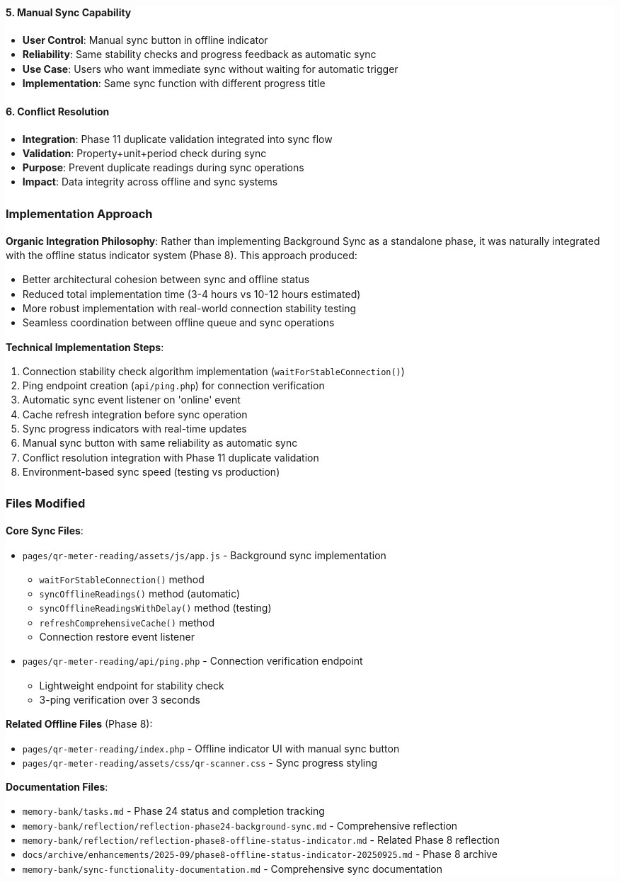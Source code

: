 #### 5. Manual Sync Capability
- **User Control**: Manual sync button in offline indicator
- **Reliability**: Same stability checks and progress feedback as automatic sync
- **Use Case**: Users who want immediate sync without waiting for automatic trigger
- **Implementation**: Same sync function with different progress title

#### 6. Conflict Resolution
- **Integration**: Phase 11 duplicate validation integrated into sync flow
- **Validation**: Property+unit+period check during sync
- **Purpose**: Prevent duplicate readings during sync operations
- **Impact**: Data integrity across offline and sync systems

### Implementation Approach

**Organic Integration Philosophy**:
Rather than implementing Background Sync as a standalone phase, it was naturally integrated with the offline status indicator system (Phase 8). This approach produced:
- Better architectural cohesion between sync and offline status
- Reduced total implementation time (3-4 hours vs 10-12 hours estimated)
- More robust implementation with real-world connection stability testing
- Seamless coordination between offline queue and sync operations

**Technical Implementation Steps**:
1. Connection stability check algorithm implementation (`waitForStableConnection()`)
2. Ping endpoint creation (`api/ping.php`) for connection verification
3. Automatic sync event listener on 'online' event
4. Cache refresh integration before sync operation
5. Sync progress indicators with real-time updates
6. Manual sync button with same reliability as automatic sync
7. Conflict resolution integration with Phase 11 duplicate validation
8. Environment-based sync speed (testing vs production)

### Files Modified

**Core Sync Files**:
- `pages/qr-meter-reading/assets/js/app.js` - Background sync implementation
  - `waitForStableConnection()` method
  - `syncOfflineReadings()` method (automatic)
  - `syncOfflineReadingsWithDelay()` method (testing)
  - `refreshComprehensiveCache()` method
  - Connection restore event listener

- `pages/qr-meter-reading/api/ping.php` - Connection verification endpoint
  - Lightweight endpoint for stability check
  - 3-ping verification over 3 seconds

**Related Offline Files** (Phase 8):
- `pages/qr-meter-reading/index.php` - Offline indicator UI with manual sync button
- `pages/qr-meter-reading/assets/css/qr-scanner.css` - Sync progress styling

**Documentation Files**:
- `memory-bank/tasks.md` - Phase 24 status and completion tracking
- `memory-bank/reflection/reflection-phase24-background-sync.md` - Comprehensive reflection
- `memory-bank/reflection/reflection-phase8-offline-status-indicator.md` - Related Phase 8 reflection
- `docs/archive/enhancements/2025-09/phase8-offline-status-indicator-20250925.md` - Phase 8 archive
- `memory-bank/sync-functionality-documentation.md` - Comprehensive sync documentation
